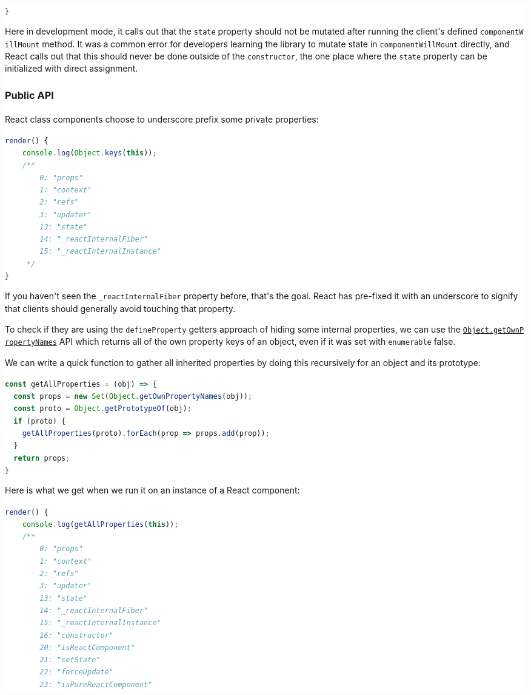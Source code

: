 ```javascript
}
```

Here in development mode, it calls out that the `state` property should not be mutated after running the client's defined `componentWillMount` method. It was a common error for developers learning the library to mutate state in `componentWillMount` directly, and React calls out that this should never be done outside of the `constructor`, the one place where the `state` property can be initialized with direct assignment.

### Public API

React class components choose to underscore prefix some private properties:

```javascript
render() {
    console.log(Object.keys(this));
    /**
        0: "props"
        1: "context"
        2: "refs"
        3: "updater"
        13: "state"
        14: "_reactInternalFiber"
        15: "_reactInternalInstance"
     */
}
```

If you haven't seen the `_reactInternalFiber` property before, that's the goal. React has pre-fixed it with an underscore to signify that clients should generally avoid touching that property.

To check if they are using the `defineProperty` getters approach of hiding some internal properties, we can use the [`Object.getOwnPropertyNames`](https://developer.mozilla.org/en-US/docs/Web/JavaScript/Reference/Global_Objects/Object/getOwnPropertyNames) API which returns all of the own property keys of an object, even if it was set with `enumerable` false.

We can write a quick function to gather all inherited properties by doing this recursively for an object and its prototype:

```javascript
const getAllProperties = (obj) => { 
  const props = new Set(Object.getOwnPropertyNames(obj));
  const proto = Object.getPrototypeOf(obj);
  if (proto) {
    getAllProperties(proto).forEach(prop => props.add(prop));
  }
  return props;
}
```

Here is what we get when we run it on an instance of a React component:

```javascript
render() {
    console.log(getAllProperties(this));
    /**
        0: "props"
        1: "context"
        2: "refs"
        3: "updater"
        13: "state"
        14: "_reactInternalFiber"
        15: "_reactInternalInstance"
        16: "constructor"
        20: "isReactComponent"
        21: "setState"
        22: "forceUpdate"
        23: "isPureReactComponent"
```